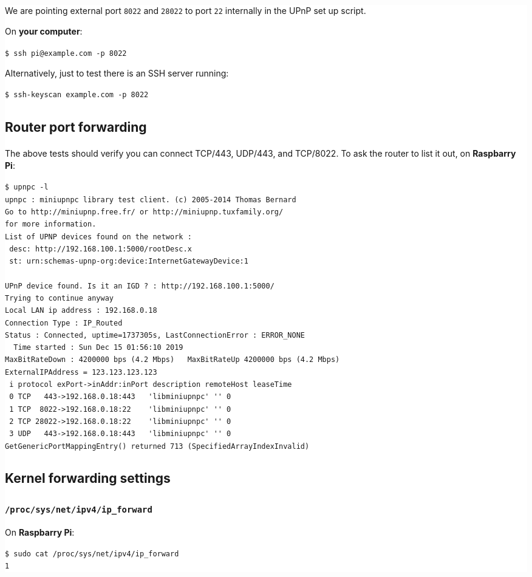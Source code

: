 We are pointing external port `8022` and `28022` to port `22` internally in the UPnP set up script.

On **your computer**:

```
$ ssh pi@example.com -p 8022
```

Alternatively, just to test there is an SSH server running:

```
$ ssh-keyscan example.com -p 8022
```

## Router port forwarding

The above tests should verify you can connect TCP/443, UDP/443, and TCP/8022. To ask the router to list it out, on **Raspbarry Pi**:

```
$ upnpc -l
upnpc : miniupnpc library test client. (c) 2005-2014 Thomas Bernard
Go to http://miniupnp.free.fr/ or http://miniupnp.tuxfamily.org/
for more information.
List of UPNP devices found on the network :
 desc: http://192.168.100.1:5000/rootDesc.x
 st: urn:schemas-upnp-org:device:InternetGatewayDevice:1

UPnP device found. Is it an IGD ? : http://192.168.100.1:5000/
Trying to continue anyway
Local LAN ip address : 192.168.0.18
Connection Type : IP_Routed
Status : Connected, uptime=1737305s, LastConnectionError : ERROR_NONE
  Time started : Sun Dec 15 01:56:10 2019
MaxBitRateDown : 4200000 bps (4.2 Mbps)   MaxBitRateUp 4200000 bps (4.2 Mbps)
ExternalIPAddress = 123.123.123.123
 i protocol exPort->inAddr:inPort description remoteHost leaseTime
 0 TCP   443->192.168.0.18:443   'libminiupnpc' '' 0
 1 TCP  8022->192.168.0.18:22    'libminiupnpc' '' 0
 2 TCP 28022->192.168.0.18:22    'libminiupnpc' '' 0
 3 UDP   443->192.168.0.18:443   'libminiupnpc' '' 0
GetGenericPortMappingEntry() returned 713 (SpecifiedArrayIndexInvalid)
```

## Kernel forwarding settings

### `/proc/sys/net/ipv4/ip_forward`

On **Raspbarry Pi**:

```
$ sudo cat /proc/sys/net/ipv4/ip_forward
1
```

